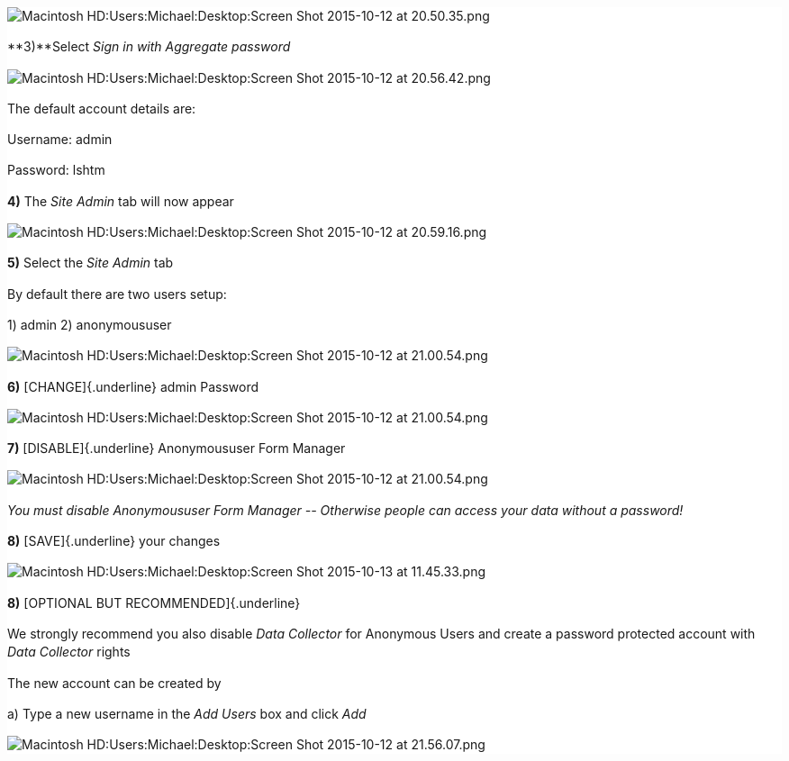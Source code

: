 ![Macintosh HD:Users:Michael:Desktop:Screen Shot 2015-10-12 at
20.50.35.png](media/image2.png)

**3)**Select *Sign in with Aggregate password*

![Macintosh HD:Users:Michael:Desktop:Screen Shot 2015-10-12 at
20.56.42.png](media/image3.png)

The default account details are:

Username: admin

Password: lshtm

**4)** The *Site Admin* tab will now appear

![Macintosh HD:Users:Michael:Desktop:Screen Shot 2015-10-12 at
20.59.16.png](media/image4.png)

**5)** Select the *Site Admin* tab

By default there are two users setup:

1\) admin 2) anonymoususer

![Macintosh HD:Users:Michael:Desktop:Screen Shot 2015-10-12 at
21.00.54.png](media/image5.png)

**6)** [CHANGE]{.underline} admin Password

![Macintosh HD:Users:Michael:Desktop:Screen Shot 2015-10-12 at
21.00.54.png](media/image5.png)

**7)** [DISABLE]{.underline} Anonymoususer Form Manager

![Macintosh HD:Users:Michael:Desktop:Screen Shot 2015-10-12 at
21.00.54.png](media/image5.png)

*You must disable Anonymoususer Form Manager -- Otherwise people can
access your data without a password!*

**8)** [SAVE]{.underline} your changes

![Macintosh HD:Users:Michael:Desktop:Screen Shot 2015-10-13 at
11.45.33.png](media/image6.png)

**8)** [OPTIONAL BUT RECOMMENDED]{.underline}

We strongly recommend you also disable *Data Collector* for Anonymous
Users and create a password protected account with *Data Collector*
rights

The new account can be created by

a\) Type a new username in the *Add Users* box and click *Add*

![Macintosh HD:Users:Michael:Desktop:Screen Shot 2015-10-12 at
21.56.07.png](media/image7.png)
